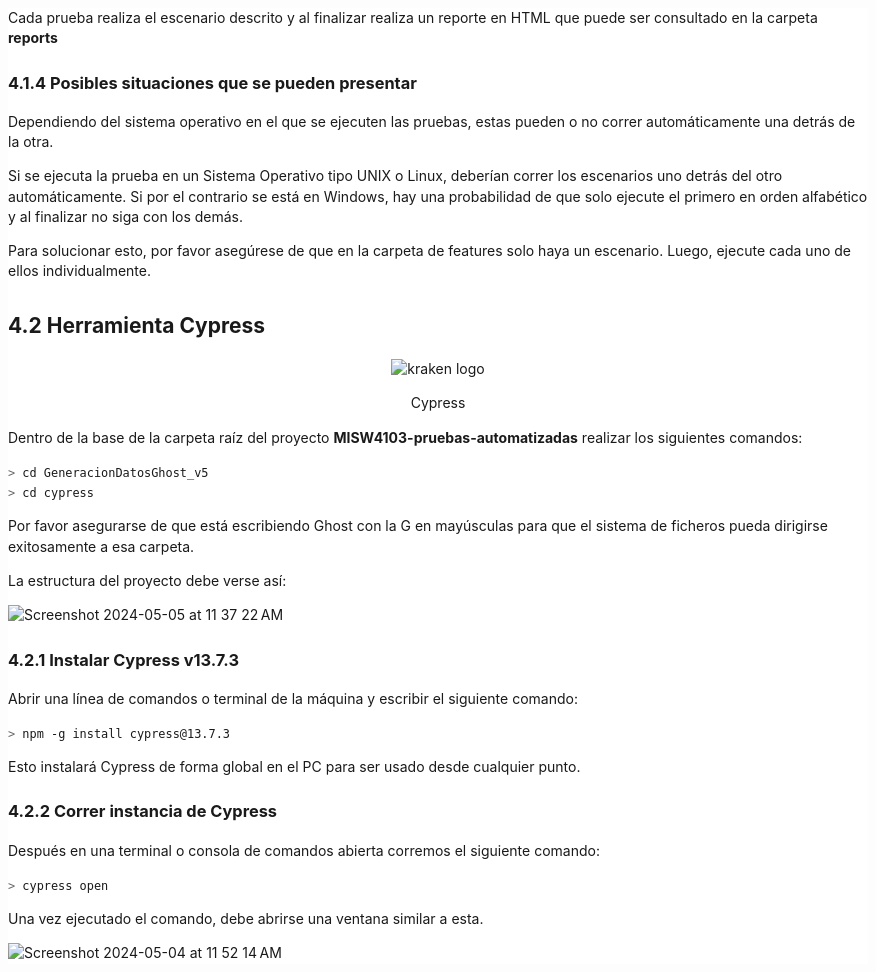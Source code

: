 Cada prueba realiza el escenario descrito y al finalizar realiza un reporte en HTML que puede ser consultado en la carpeta **reports**

### 4.1.4 Posibles situaciones que se pueden presentar

Dependiendo del sistema operativo en el que se ejecuten las pruebas, estas pueden o no correr automáticamente una detrás de la otra.

Si se ejecuta la prueba en un Sistema Operativo tipo UNIX o Linux, deberían correr los escenarios uno detrás del otro automáticamente. Si por el contrario se está en Windows, hay una probabilidad de que solo ejecute el primero en orden alfabético y al finalizar no siga con los demás.

Para solucionar esto, por favor asegúrese de que en la carpeta de features solo haya un escenario. Luego, ejecute cada uno de ellos individualmente.

## 4.2 Herramienta Cypress

<p align="center">
<img src="https://static-00.iconduck.com/assets.00/cypress-icon-2048x2045-rgul477b.png" alt="kraken logo" height="200">
<p align="center">Cypress</p>

Dentro de la base de la carpeta raíz del proyecto **MISW4103-pruebas-automatizadas** realizar los siguientes comandos:

```bash
> cd GeneracionDatosGhost_v5
> cd cypress
```

Por favor asegurarse de que está escribiendo Ghost con la G en mayúsculas para que el sistema de ficheros pueda dirigirse exitosamente a esa carpeta.

La estructura del proyecto debe verse así:

<img width="303" alt="Screenshot 2024-05-05 at 11 37 22 AM" src="https://github.com/CamilaMartinez-MISO/MISW4103-pruebas-automatizadas/assets/157188921/64bb1f1d-3c6f-4753-8416-226590c81311">

### 4.2.1 Instalar Cypress v13.7.3

Abrir una línea de comandos o terminal de la máquina y escribir el siguiente comando:

```bash
> npm -g install cypress@13.7.3
```

Esto instalará Cypress de forma global en el PC para ser usado desde cualquier punto.

### 4.2.2 Correr instancia de Cypress

Después en una terminal o consola de comandos abierta corremos el siguiente comando:

```bash
> cypress open
```

Una vez ejecutado el comando, debe abrirse una ventana similar a esta.

<img width="1205" alt="Screenshot 2024-05-04 at 11 52 14 AM" src="https://github.com/CamilaMartinez-MISO/MISW4103-pruebas-automatizadas/assets/157188921/7967dd94-6d31-4cb7-9739-8ded0aa04524">
